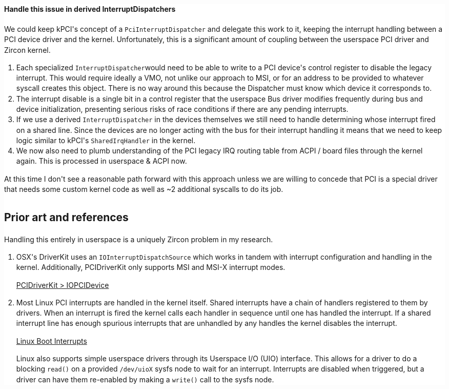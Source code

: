 #### Handle this issue in derived InterruptDispatchers

We could keep kPCI's concept of a `PciInterruptDispatcher` and delegate this
work to it, keeping the interrupt handling between a PCI device driver and
the kernel. Unfortunately, this is a significant amount of coupling between
the userspace PCI driver and Zircon kernel.

1. Each specialized `InterruptDispatcher`would need to be able to write to a
   PCI device's control register to disable the legacy interrupt. This would
   require ideally a VMO, not unlike our approach to MSI, or for an address
   to be provided to whatever syscall creates this object. There is no way
   around this because the Dispatcher must know which device it corresponds
   to.
2. The interrupt disable is a single bit in a control register that the
   userspace Bus driver modifies frequently during bus and device
   initialization, presenting serious risks of race conditions if there are
   any pending interrupts.
3. If we use a derived `InterruptDispatcher` in the devices themselves we still
   need to handle determining whose interrupt fired on a shared line. Since
   the devices are no longer acting with the bus for their interrupt handling
   it means that we need to keep logic similar to kPCI's `SharedIrqHandler` in
   the kernel.
4. We now also need to plumb understanding of the PCI legacy IRQ
   routing table from ACPI / board files through the kernel again. This is
   processed in userspace & ACPI now.

At this time I don't see a reasonable path forward with this approach unless
we are willing to concede that PCI is a special driver that needs some custom
kernel code as well as ~2 additional syscalls to do its job.

## Prior art and references

Handling this entirely in userspace is a uniquely Zircon problem in my research.

1. OSX's DriverKit uses an `IOInterruptDispatchSource` which works in tandem
   with interrupt configuration and handling in the kernel. Additionally,
   PCIDriverKit only supports MSI and MSI-X interrupt modes.

   [PCIDriverKit > IOPCIDevice](https://developer.apple.com/documentation/pcidriverkit/iopcidevice)

2. Most Linux PCI interrupts are handled in the kernel itself. Shared
   interrupts have a chain of handlers registered to them by drivers. When an
   interrupt is fired the kernel calls each handler in sequence until one has
   handled the interrupt. If a shared interrupt line has enough spurious
   interrupts that are unhandled by any handles the kernel disables the
   interrupt.

   [Linux Boot Interrupts](https://www.kernel.org/doc/html/latest/PCI/boot-interrupts.html)

   Linux also supports simple userspace drivers through its Userspace I/O
   (UIO) interface. This allows for a driver to do a blocking `read()` on a
   provided `/dev/uioX` sysfs node to wait for an interrupt. Interrupts are
   disabled when triggered, but a driver can have them re-enabled by making a
   `write()` call to the sysfs node.
